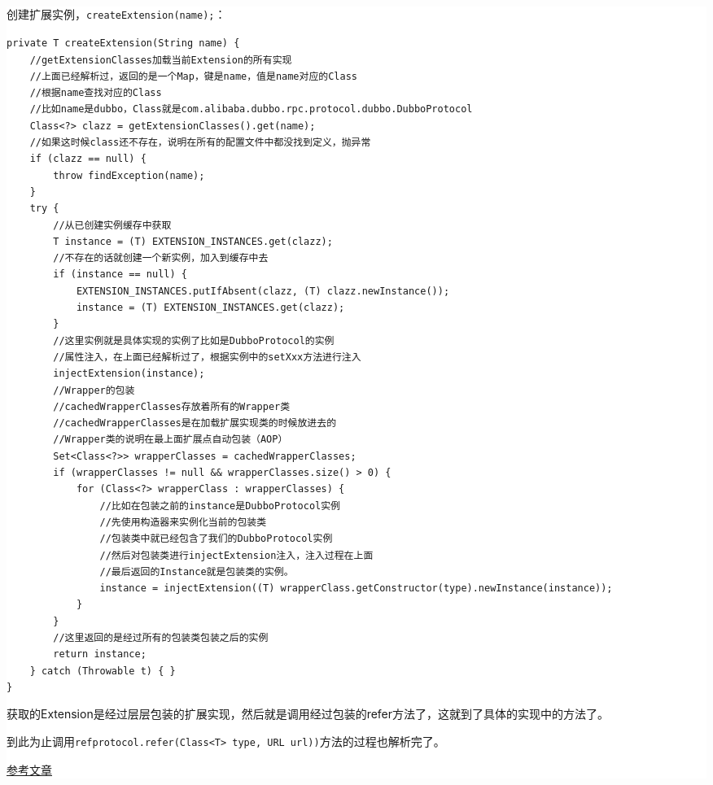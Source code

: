 创建扩展实例，`createExtension(name);`：

```
private T createExtension(String name) {
    //getExtensionClasses加载当前Extension的所有实现
    //上面已经解析过，返回的是一个Map，键是name，值是name对应的Class
    //根据name查找对应的Class
    //比如name是dubbo，Class就是com.alibaba.dubbo.rpc.protocol.dubbo.DubboProtocol
    Class<?> clazz = getExtensionClasses().get(name);
    //如果这时候class还不存在，说明在所有的配置文件中都没找到定义，抛异常
    if (clazz == null) {
        throw findException(name);
    }
    try {
        //从已创建实例缓存中获取
        T instance = (T) EXTENSION_INSTANCES.get(clazz);
        //不存在的话就创建一个新实例，加入到缓存中去
        if (instance == null) {
            EXTENSION_INSTANCES.putIfAbsent(clazz, (T) clazz.newInstance());
            instance = (T) EXTENSION_INSTANCES.get(clazz);
        }
        //这里实例就是具体实现的实例了比如是DubboProtocol的实例
        //属性注入，在上面已经解析过了，根据实例中的setXxx方法进行注入
        injectExtension(instance);
        //Wrapper的包装
        //cachedWrapperClasses存放着所有的Wrapper类
        //cachedWrapperClasses是在加载扩展实现类的时候放进去的
        //Wrapper类的说明在最上面扩展点自动包装（AOP）
        Set<Class<?>> wrapperClasses = cachedWrapperClasses;
        if (wrapperClasses != null && wrapperClasses.size() > 0) {
            for (Class<?> wrapperClass : wrapperClasses) {
                //比如在包装之前的instance是DubboProtocol实例
                //先使用构造器来实例化当前的包装类
                //包装类中就已经包含了我们的DubboProtocol实例
                //然后对包装类进行injectExtension注入，注入过程在上面
                //最后返回的Instance就是包装类的实例。
                instance = injectExtension((T) wrapperClass.getConstructor(type).newInstance(instance));
            }
        }
        //这里返回的是经过所有的包装类包装之后的实例
        return instance;
    } catch (Throwable t) { }
}
```

获取的Extension是经过层层包装的扩展实现，然后就是调用经过包装的refer方法了，这就到了具体的实现中的方法了。

到此为止调用`refprotocol.refer(Class<T> type, URL url))`方法的过程也解析完了。



[参考文章](http://www.zhenchao.org/2017/12/17/dubbo-spi/)





